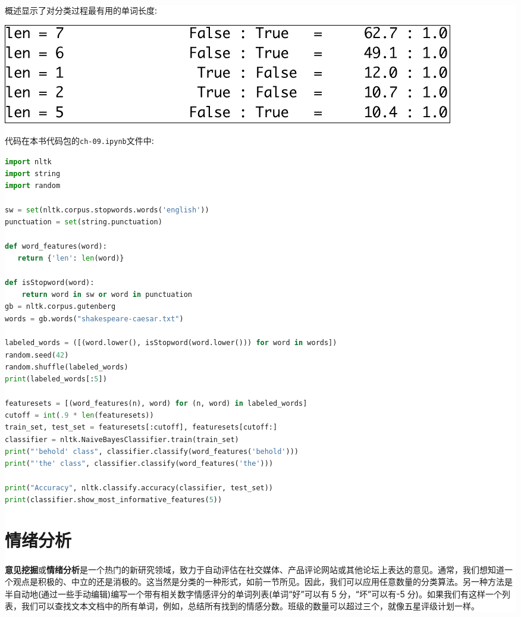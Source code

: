 概述显示了对分类过程最有用的单词长度:

![Naive Bayes classification](img/image_09_002-1.jpg)

代码在本书代码包的`ch-09.ipynb`文件中:

```py
import nltk 
import string 
import random 

sw = set(nltk.corpus.stopwords.words('english')) 
punctuation = set(string.punctuation) 

def word_features(word): 
   return {'len': len(word)} 

def isStopword(word): 
    return word in sw or word in punctuation 
gb = nltk.corpus.gutenberg 
words = gb.words("shakespeare-caesar.txt") 

labeled_words = ([(word.lower(), isStopword(word.lower())) for word in words]) 
random.seed(42) 
random.shuffle(labeled_words) 
print(labeled_words[:5]) 

featuresets = [(word_features(n), word) for (n, word) in labeled_words] 
cutoff = int(.9 * len(featuresets)) 
train_set, test_set = featuresets[:cutoff], featuresets[cutoff:] 
classifier = nltk.NaiveBayesClassifier.train(train_set) 
print("'behold' class", classifier.classify(word_features('behold'))) 
print("'the' class", classifier.classify(word_features('the'))) 

print("Accuracy", nltk.classify.accuracy(classifier, test_set)) 
print(classifier.show_most_informative_features(5)) 

```

# 情绪分析

**意见挖掘**或**情绪分析**是一个热门的新研究领域，致力于自动评估在社交媒体、产品评论网站或其他论坛上表达的意见。通常，我们想知道一个观点是积极的、中立的还是消极的。这当然是分类的一种形式，如前一节所见。因此，我们可以应用任意数量的分类算法。另一种方法是半自动地(通过一些手动编辑)编写一个带有相关数字情感评分的单词列表(单词“好”可以有 5 分，“坏”可以有-5 分)。如果我们有这样一个列表，我们可以查找文本文档中的所有单词，例如，总结所有找到的情感分数。班级的数量可以超过三个，就像五星评级计划一样。
